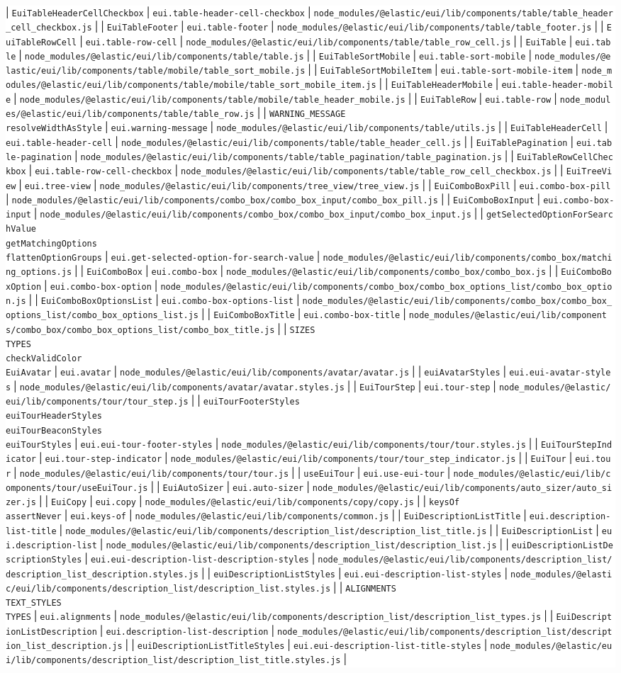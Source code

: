 | `EuiTableHeaderCellCheckbox` | `eui.table-header-cell-checkbox` | `node_modules/@elastic/eui/lib/components/table/table_header_cell_checkbox.js` |
| `EuiTableFooter` | `eui.table-footer` | `node_modules/@elastic/eui/lib/components/table/table_footer.js` |
| `EuiTableRowCell` | `eui.table-row-cell` | `node_modules/@elastic/eui/lib/components/table/table_row_cell.js` |
| `EuiTable` | `eui.table` | `node_modules/@elastic/eui/lib/components/table/table.js` |
| `EuiTableSortMobile` | `eui.table-sort-mobile` | `node_modules/@elastic/eui/lib/components/table/mobile/table_sort_mobile.js` |
| `EuiTableSortMobileItem` | `eui.table-sort-mobile-item` | `node_modules/@elastic/eui/lib/components/table/mobile/table_sort_mobile_item.js` |
| `EuiTableHeaderMobile` | `eui.table-header-mobile` | `node_modules/@elastic/eui/lib/components/table/mobile/table_header_mobile.js` |
| `EuiTableRow` | `eui.table-row` | `node_modules/@elastic/eui/lib/components/table/table_row.js` |
| `WARNING_MESSAGE`<br>`resolveWidthAsStyle` | `eui.warning-message` | `node_modules/@elastic/eui/lib/components/table/utils.js` |
| `EuiTableHeaderCell` | `eui.table-header-cell` | `node_modules/@elastic/eui/lib/components/table/table_header_cell.js` |
| `EuiTablePagination` | `eui.table-pagination` | `node_modules/@elastic/eui/lib/components/table/table_pagination/table_pagination.js` |
| `EuiTableRowCellCheckbox` | `eui.table-row-cell-checkbox` | `node_modules/@elastic/eui/lib/components/table/table_row_cell_checkbox.js` |
| `EuiTreeView` | `eui.tree-view` | `node_modules/@elastic/eui/lib/components/tree_view/tree_view.js` |
| `EuiComboBoxPill` | `eui.combo-box-pill` | `node_modules/@elastic/eui/lib/components/combo_box/combo_box_input/combo_box_pill.js` |
| `EuiComboBoxInput` | `eui.combo-box-input` | `node_modules/@elastic/eui/lib/components/combo_box/combo_box_input/combo_box_input.js` |
| `getSelectedOptionForSearchValue`<br>`getMatchingOptions`<br>`flattenOptionGroups` | `eui.get-selected-option-for-search-value` | `node_modules/@elastic/eui/lib/components/combo_box/matching_options.js` |
| `EuiComboBox` | `eui.combo-box` | `node_modules/@elastic/eui/lib/components/combo_box/combo_box.js` |
| `EuiComboBoxOption` | `eui.combo-box-option` | `node_modules/@elastic/eui/lib/components/combo_box/combo_box_options_list/combo_box_option.js` |
| `EuiComboBoxOptionsList` | `eui.combo-box-options-list` | `node_modules/@elastic/eui/lib/components/combo_box/combo_box_options_list/combo_box_options_list.js` |
| `EuiComboBoxTitle` | `eui.combo-box-title` | `node_modules/@elastic/eui/lib/components/combo_box/combo_box_options_list/combo_box_title.js` |
| `SIZES`<br>`TYPES`<br>`checkValidColor`<br>`EuiAvatar` | `eui.avatar` | `node_modules/@elastic/eui/lib/components/avatar/avatar.js` |
| `euiAvatarStyles` | `eui.eui-avatar-styles` | `node_modules/@elastic/eui/lib/components/avatar/avatar.styles.js` |
| `EuiTourStep` | `eui.tour-step` | `node_modules/@elastic/eui/lib/components/tour/tour_step.js` |
| `euiTourFooterStyles`<br>`euiTourHeaderStyles`<br>`euiTourBeaconStyles`<br>`euiTourStyles` | `eui.eui-tour-footer-styles` | `node_modules/@elastic/eui/lib/components/tour/tour.styles.js` |
| `EuiTourStepIndicator` | `eui.tour-step-indicator` | `node_modules/@elastic/eui/lib/components/tour/tour_step_indicator.js` |
| `EuiTour` | `eui.tour` | `node_modules/@elastic/eui/lib/components/tour/tour.js` |
| `useEuiTour` | `eui.use-eui-tour` | `node_modules/@elastic/eui/lib/components/tour/useEuiTour.js` |
| `EuiAutoSizer` | `eui.auto-sizer` | `node_modules/@elastic/eui/lib/components/auto_sizer/auto_sizer.js` |
| `EuiCopy` | `eui.copy` | `node_modules/@elastic/eui/lib/components/copy/copy.js` |
| `keysOf`<br>`assertNever` | `eui.keys-of` | `node_modules/@elastic/eui/lib/components/common.js` |
| `EuiDescriptionListTitle` | `eui.description-list-title` | `node_modules/@elastic/eui/lib/components/description_list/description_list_title.js` |
| `EuiDescriptionList` | `eui.description-list` | `node_modules/@elastic/eui/lib/components/description_list/description_list.js` |
| `euiDescriptionListDescriptionStyles` | `eui.eui-description-list-description-styles` | `node_modules/@elastic/eui/lib/components/description_list/description_list_description.styles.js` |
| `euiDescriptionListStyles` | `eui.eui-description-list-styles` | `node_modules/@elastic/eui/lib/components/description_list/description_list.styles.js` |
| `ALIGNMENTS`<br>`TEXT_STYLES`<br>`TYPES` | `eui.alignments` | `node_modules/@elastic/eui/lib/components/description_list/description_list_types.js` |
| `EuiDescriptionListDescription` | `eui.description-list-description` | `node_modules/@elastic/eui/lib/components/description_list/description_list_description.js` |
| `euiDescriptionListTitleStyles` | `eui.eui-description-list-title-styles` | `node_modules/@elastic/eui/lib/components/description_list/description_list_title.styles.js` |
